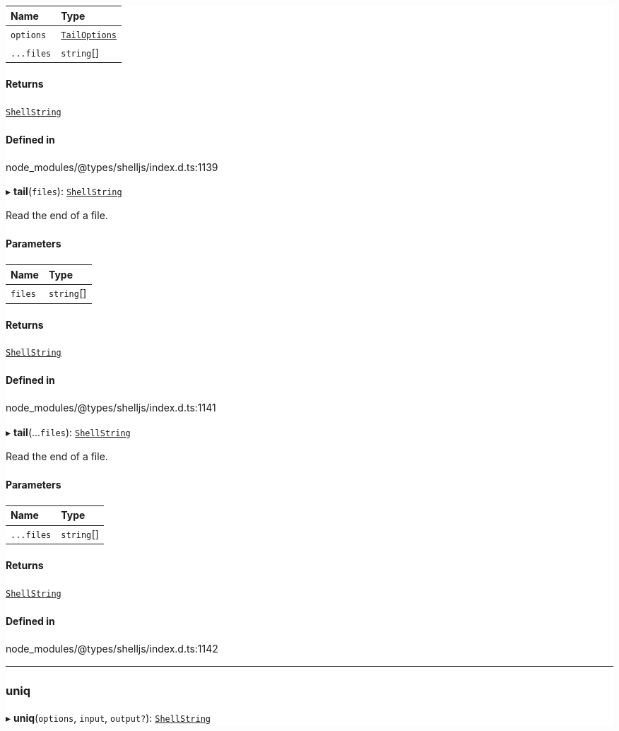| Name | Type |
| :------ | :------ |
| `options` | [`TailOptions`](../interfaces/s.TailOptions.md) |
| `...files` | `string`[] |

#### Returns

[`ShellString`](s.md#shellstring)

#### Defined in

node_modules/@types/shelljs/index.d.ts:1139

▸ **tail**(`files`): [`ShellString`](s.md#shellstring)

Read the end of a file.

#### Parameters

| Name | Type |
| :------ | :------ |
| `files` | `string`[] |

#### Returns

[`ShellString`](s.md#shellstring)

#### Defined in

node_modules/@types/shelljs/index.d.ts:1141

▸ **tail**(...`files`): [`ShellString`](s.md#shellstring)

Read the end of a file.

#### Parameters

| Name | Type |
| :------ | :------ |
| `...files` | `string`[] |

#### Returns

[`ShellString`](s.md#shellstring)

#### Defined in

node_modules/@types/shelljs/index.d.ts:1142

___

### uniq

▸ **uniq**(`options`, `input`, `output?`): [`ShellString`](s.md#shellstring)
